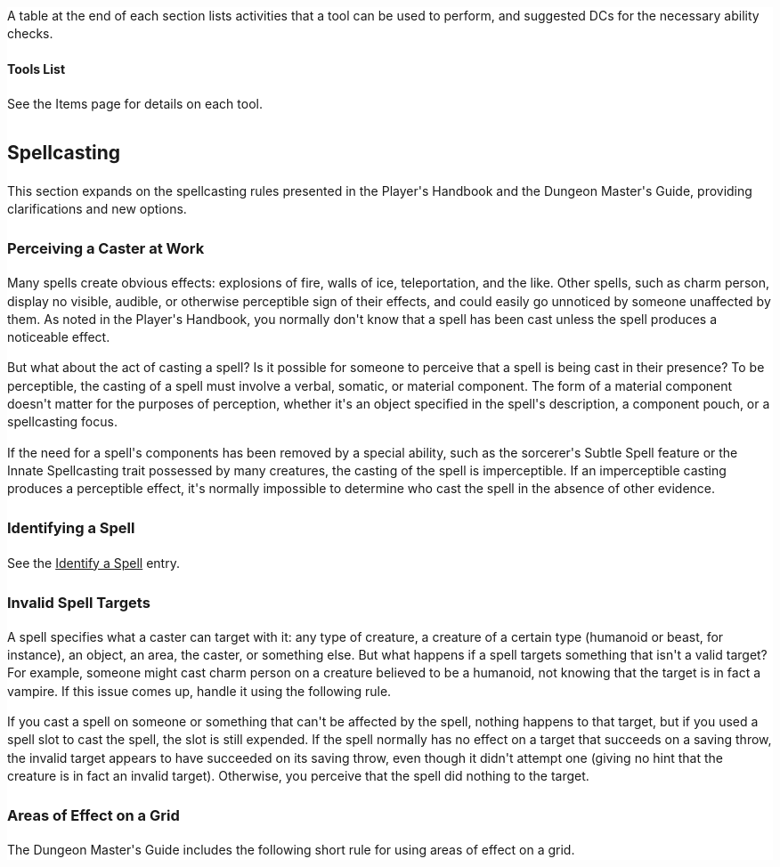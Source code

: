 A table at the end of each section lists activities that a tool can be used to perform, and suggested DCs for the necessary ability checks.

#### Tools List

See the Items page for details on each tool.

## Spellcasting

This section expands on the spellcasting rules presented in the Player's Handbook and the Dungeon Master's Guide, providing clarifications and new options.

### Perceiving a Caster at Work

Many spells create obvious effects: explosions of fire, walls of ice, teleportation, and the like. Other spells, such as charm person, display no visible, audible, or otherwise perceptible sign of their effects, and could easily go unnoticed by someone unaffected by them. As noted in the Player's Handbook, you normally don't know that a spell has been cast unless the spell produces a noticeable effect.

But what about the act of casting a spell? Is it possible for someone to perceive that a spell is being cast in their presence? To be perceptible, the casting of a spell must involve a verbal, somatic, or material component. The form of a material component doesn't matter for the purposes of perception, whether it's an object specified in the spell's description, a component pouch, or a spellcasting focus.

If the need for a spell's components has been removed by a special ability, such as the sorcerer's Subtle Spell feature or the Innate Spellcasting trait possessed by many creatures, the casting of the spell is imperceptible. If an imperceptible casting produces a perceptible effect, it's normally impossible to determine who cast the spell in the absence of other evidence.

### Identifying a Spell

See the [Identify a Spell](/3-Mechanics/CLI/rules/actions.md#Identify%20a%20Spell) entry.

### Invalid Spell Targets

A spell specifies what a caster can target with it: any type of creature, a creature of a certain type (humanoid or beast, for instance), an object, an area, the caster, or something else. But what happens if a spell targets something that isn't a valid target? For example, someone might cast charm person on a creature believed to be a humanoid, not knowing that the target is in fact a vampire. If this issue comes up, handle it using the following rule.

If you cast a spell on someone or something that can't be affected by the spell, nothing happens to that target, but if you used a spell slot to cast the spell, the slot is still expended. If the spell normally has no effect on a target that succeeds on a saving throw, the invalid target appears to have succeeded on its saving throw, even though it didn't attempt one (giving no hint that the creature is in fact an invalid target). Otherwise, you perceive that the spell did nothing to the target.

### Areas of Effect on a Grid

The Dungeon Master's Guide includes the following short rule for using areas of effect on a grid.
